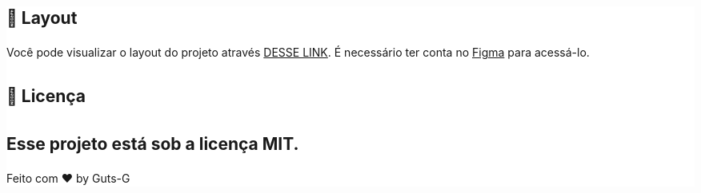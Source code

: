 ## 🔖 Layout

Você pode visualizar o layout do projeto através [DESSE LINK](<https://www.figma.com/design/8y7tPSRScGGQI04Ki1ayYd/DevLinks-•-Projeto-Discover-(Community)?node-id=10-620&p=f&t=P37t4pz2887xTBJi-0/duplicate>). É necessário ter conta no [Figma](https://figma.com) para acessá-lo.

## :memo: Licença

## Esse projeto está sob a licença MIT.

Feito com ♥ by Guts-G

[def]: sset
